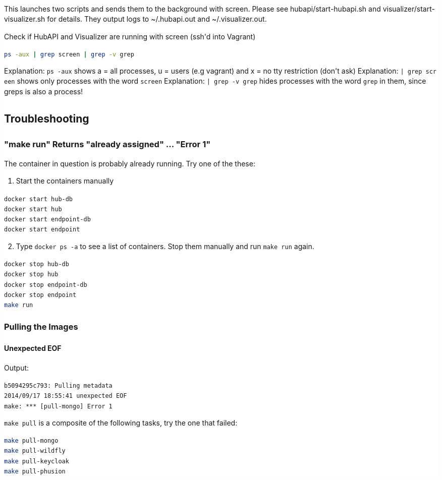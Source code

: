This launches two scripts and sends them to the background with screen.  Please see hubapi/start-hubapi.sh and visualizer/start-visualizer.sh for details.  They output logs to ~/.hubapi.out and ~/.visualizer.out.


Check if HubAPI and Visualizer are running with screen (ssh'd into Vagrant)
```bash
ps -aux | grep screen | grep -v grep
```

Explanation: `ps -aux` shows a = all processes, u = users (e.g vagrant) and x = no tty restriction (don't ask)
Explanation: `| grep screen` shows only processes with the word `screen`
Explanation: `| grep -v grep` hides processes with the word `grep` in them, since greps is also a process!


## Troubleshooting

### "make run" Returns "already assigned" ... "Error 1"

The container in question is probably already running.  Try one of the these:

1. Start the containers manually
```bash
docker start hub-db
docker start hub
docker start endpoint-db
docker start endpoint
```

2. Type `docker ps -a` to see a list of containers.  Stop them manually and run `make run` again.  
```bash
docker stop hub-db
docker stop hub
docker stop endpoint-db
docker stop endpoint
make run
```

### Pulling the Images

#### Unexpected EOF

Output:

```
b5094295c793: Pulling metadata
2014/09/17 18:55:41 unexpected EOF
make: *** [pull-mongo] Error 1
```

`make pull` is a composite of the following tasks, try the one that failed:

```bash
make pull-mongo
make pull-wildfly
make pull-keycloak
make pull-phusion
```
